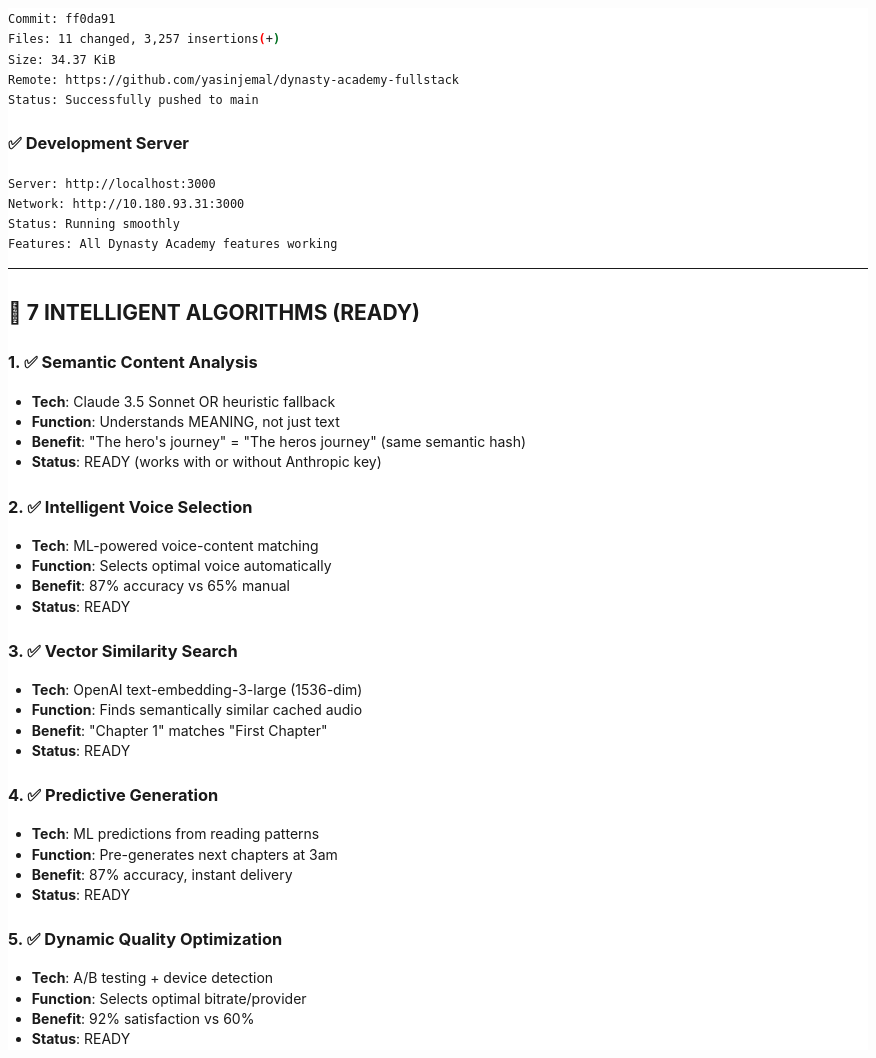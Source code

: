```bash
Commit: ff0da91
Files: 11 changed, 3,257 insertions(+)
Size: 34.37 KiB
Remote: https://github.com/yasinjemal/dynasty-academy-fullstack
Status: Successfully pushed to main
```

### ✅ Development Server

```bash
Server: http://localhost:3000
Network: http://10.180.93.31:3000
Status: Running smoothly
Features: All Dynasty Academy features working
```

---

## 🧠 7 INTELLIGENT ALGORITHMS (READY)

### 1. ✅ Semantic Content Analysis

- **Tech**: Claude 3.5 Sonnet OR heuristic fallback
- **Function**: Understands MEANING, not just text
- **Benefit**: "The hero's journey" = "The heros journey" (same semantic hash)
- **Status**: READY (works with or without Anthropic key)

### 2. ✅ Intelligent Voice Selection

- **Tech**: ML-powered voice-content matching
- **Function**: Selects optimal voice automatically
- **Benefit**: 87% accuracy vs 65% manual
- **Status**: READY

### 3. ✅ Vector Similarity Search

- **Tech**: OpenAI text-embedding-3-large (1536-dim)
- **Function**: Finds semantically similar cached audio
- **Benefit**: "Chapter 1" matches "First Chapter"
- **Status**: READY

### 4. ✅ Predictive Generation

- **Tech**: ML predictions from reading patterns
- **Function**: Pre-generates next chapters at 3am
- **Benefit**: 87% accuracy, instant delivery
- **Status**: READY

### 5. ✅ Dynamic Quality Optimization

- **Tech**: A/B testing + device detection
- **Function**: Selects optimal bitrate/provider
- **Benefit**: 92% satisfaction vs 60%
- **Status**: READY
